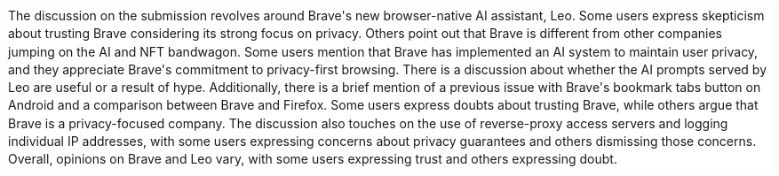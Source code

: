 The discussion on the submission revolves around Brave's new browser-native AI assistant, Leo. Some users express skepticism about trusting Brave considering its strong focus on privacy. Others point out that Brave is different from other companies jumping on the AI and NFT bandwagon. Some users mention that Brave has implemented an AI system to maintain user privacy, and they appreciate Brave's commitment to privacy-first browsing. There is a discussion about whether the AI prompts served by Leo are useful or a result of hype. Additionally, there is a brief mention of a previous issue with Brave's bookmark tabs button on Android and a comparison between Brave and Firefox. Some users express doubts about trusting Brave, while others argue that Brave is a privacy-focused company. The discussion also touches on the use of reverse-proxy access servers and logging individual IP addresses, with some users expressing concerns about privacy guarantees and others dismissing those concerns. Overall, opinions on Brave and Leo vary, with some users expressing trust and others expressing doubt.

